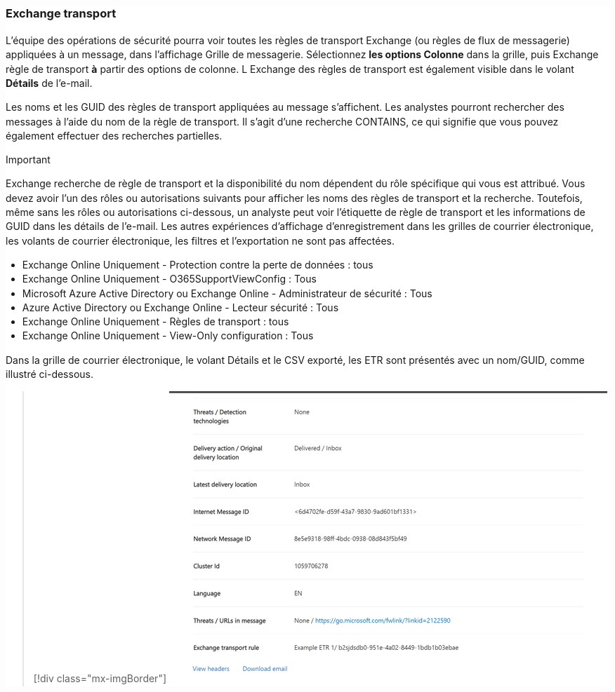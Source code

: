 ### <a name="exchange-transport-rules"></a>Exchange transport

L’équipe des opérations de sécurité pourra voir toutes les règles de transport Exchange (ou règles de flux de messagerie) appliquées à un message, dans l’affichage Grille de messagerie. Sélectionnez **les options Colonne** dans la grille, puis Exchange règle de transport **à** partir des options de colonne. L Exchange des règles de transport est également visible dans le volant **Détails** de l’e-mail. 

Les noms et les GUID des règles de transport appliquées au message s’affichent. Les analystes pourront rechercher des messages à l’aide du nom de la règle de transport. Il s’agit d’une recherche CONTAINS, ce qui signifie que vous pouvez également effectuer des recherches partielles. 

> [!IMPORTANT]
> Exchange recherche de règle de transport et la disponibilité du nom dépendent du rôle spécifique qui vous est attribué. Vous devez avoir l’un des rôles ou autorisations suivants pour afficher les noms des règles de transport et la recherche. Toutefois, même sans les rôles ou autorisations ci-dessous, un analyste peut voir l’étiquette de règle de transport et les informations de GUID dans les détails de l’e-mail. Les autres expériences d’affichage d’enregistrement dans les grilles de courrier électronique, les volants de courrier électronique, les filtres et l’exportation ne sont pas affectées.
>
> - Exchange Online Uniquement - Protection contre la perte de données : tous
> - Exchange Online Uniquement - O365SupportViewConfig : Tous
> - Microsoft Azure Active Directory ou Exchange Online - Administrateur de sécurité : Tous
> - Azure Active Directory ou Exchange Online - Lecteur sécurité : Tous
> - Exchange Online Uniquement - Règles de transport : tous
> - Exchange Online Uniquement - View-Only configuration : Tous
>
> Dans la grille de courrier électronique, le volant Détails et le CSV exporté, les ETR sont présentés avec un nom/GUID, comme illustré ci-dessous.
>
> > [!div class="mx-imgBorder"]
> > ![Exchange Règles de transport](../../media/ETR_Details.png)
